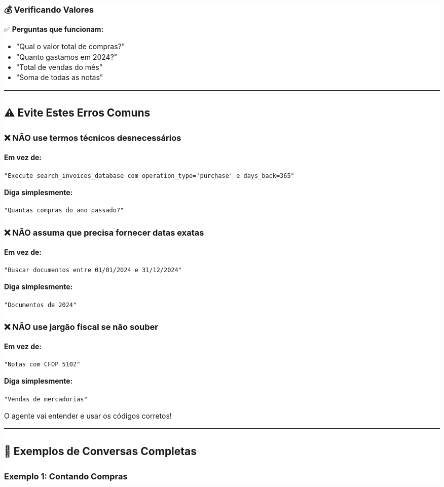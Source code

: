 ### 💰 Verificando Valores

✅ **Perguntas que funcionam:**
- "Qual o valor total de compras?"
- "Quanto gastamos em 2024?"
- "Total de vendas do mês"
- "Soma de todas as notas"

---

## ⚠️ Evite Estes Erros Comuns

### ❌ NÃO use termos técnicos desnecessários

**Em vez de:**
```
"Execute search_invoices_database com operation_type='purchase' e days_back=365"
```

**Diga simplesmente:**
```
"Quantas compras do ano passado?"
```

### ❌ NÃO assuma que precisa fornecer datas exatas

**Em vez de:**
```
"Buscar documentos entre 01/01/2024 e 31/12/2024"
```

**Diga simplesmente:**
```
"Documentos de 2024"
```

### ❌ NÃO use jargão fiscal se não souber

**Em vez de:**
```
"Notas com CFOP 5102"
```

**Diga simplesmente:**
```
"Vendas de mercadorias"
```

O agente vai entender e usar os códigos corretos!

---

## 🎯 Exemplos de Conversas Completas

### Exemplo 1: Contando Compras
